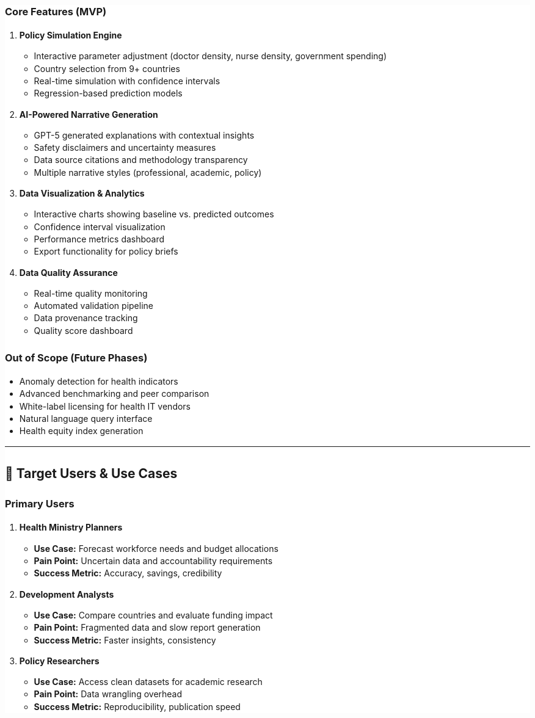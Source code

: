 ### Core Features (MVP)
1. **Policy Simulation Engine**
   - Interactive parameter adjustment (doctor density, nurse density, government spending)
   - Country selection from 9+ countries
   - Real-time simulation with confidence intervals
   - Regression-based prediction models

2. **AI-Powered Narrative Generation**
   - GPT-5 generated explanations with contextual insights
   - Safety disclaimers and uncertainty measures
   - Data source citations and methodology transparency
   - Multiple narrative styles (professional, academic, policy)

3. **Data Visualization & Analytics**
   - Interactive charts showing baseline vs. predicted outcomes
   - Confidence interval visualization
   - Performance metrics dashboard
   - Export functionality for policy briefs

4. **Data Quality Assurance**
   - Real-time quality monitoring
   - Automated validation pipeline
   - Data provenance tracking
   - Quality score dashboard

### Out of Scope (Future Phases)
- Anomaly detection for health indicators
- Advanced benchmarking and peer comparison
- White-label licensing for health IT vendors
- Natural language query interface
- Health equity index generation

---

## 👥 Target Users & Use Cases

### Primary Users
1. **Health Ministry Planners**
   - **Use Case:** Forecast workforce needs and budget allocations
   - **Pain Point:** Uncertain data and accountability requirements
   - **Success Metric:** Accuracy, savings, credibility

2. **Development Analysts**
   - **Use Case:** Compare countries and evaluate funding impact
   - **Pain Point:** Fragmented data and slow report generation
   - **Success Metric:** Faster insights, consistency

3. **Policy Researchers**
   - **Use Case:** Access clean datasets for academic research
   - **Pain Point:** Data wrangling overhead
   - **Success Metric:** Reproducibility, publication speed
